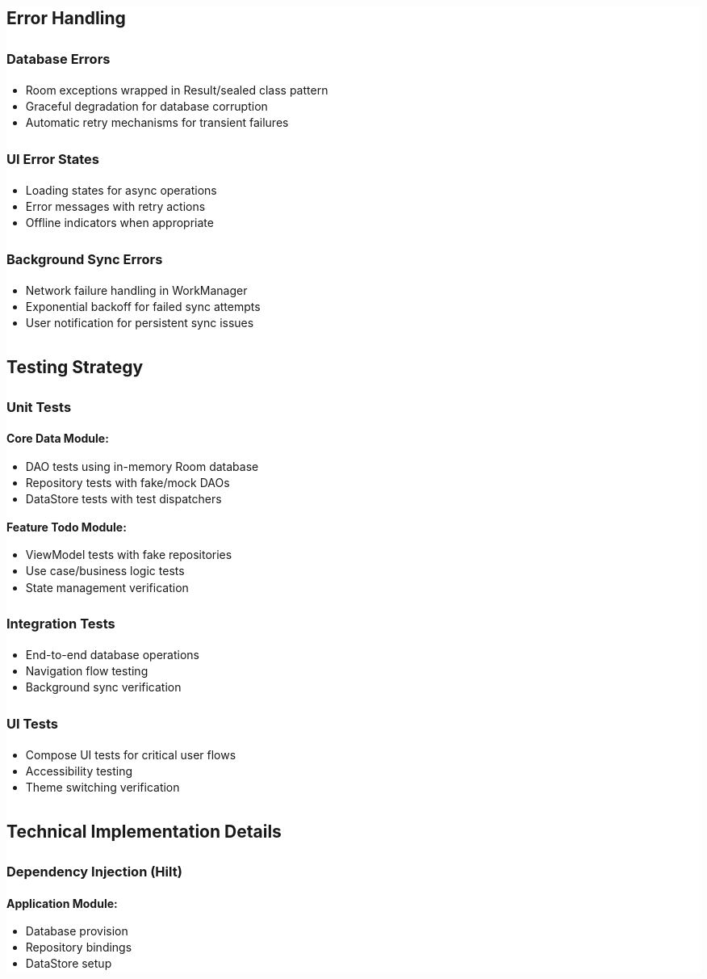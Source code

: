 ## Error Handling

### Database Errors
- Room exceptions wrapped in Result/sealed class pattern
- Graceful degradation for database corruption
- Automatic retry mechanisms for transient failures

### UI Error States
- Loading states for async operations
- Error messages with retry actions
- Offline indicators when appropriate

### Background Sync Errors
- Network failure handling in WorkManager
- Exponential backoff for failed sync attempts
- User notification for persistent sync issues

## Testing Strategy

### Unit Tests

**Core Data Module:**
- DAO tests using in-memory Room database
- Repository tests with fake/mock DAOs
- DataStore tests with test dispatchers

**Feature Todo Module:**
- ViewModel tests with fake repositories
- Use case/business logic tests
- State management verification

### Integration Tests
- End-to-end database operations
- Navigation flow testing
- Background sync verification

### UI Tests
- Compose UI tests for critical user flows
- Accessibility testing
- Theme switching verification

## Technical Implementation Details

### Dependency Injection (Hilt)

**Application Module:**
- Database provision
- Repository bindings
- DataStore setup
